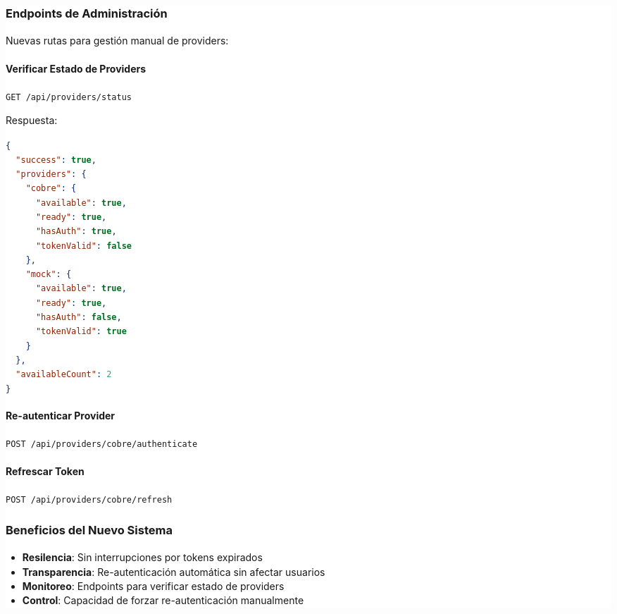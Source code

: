 ### Endpoints de Administración
Nuevas rutas para gestión manual de providers:

#### Verificar Estado de Providers
```bash
GET /api/providers/status
```
Respuesta:
```json
{
  "success": true,
  "providers": {
    "cobre": {
      "available": true,
      "ready": true,
      "hasAuth": true,
      "tokenValid": false
    },
    "mock": {
      "available": true,
      "ready": true,
      "hasAuth": false,
      "tokenValid": true
    }
  },
  "availableCount": 2
}
```

#### Re-autenticar Provider
```bash
POST /api/providers/cobre/authenticate
```

#### Refrescar Token
```bash
POST /api/providers/cobre/refresh
```

### Beneficios del Nuevo Sistema
- **Resilencia**: Sin interrupciones por tokens expirados
- **Transparencia**: Re-autenticación automática sin afectar usuarios
- **Monitoreo**: Endpoints para verificar estado de providers
- **Control**: Capacidad de forzar re-autenticación manualmente